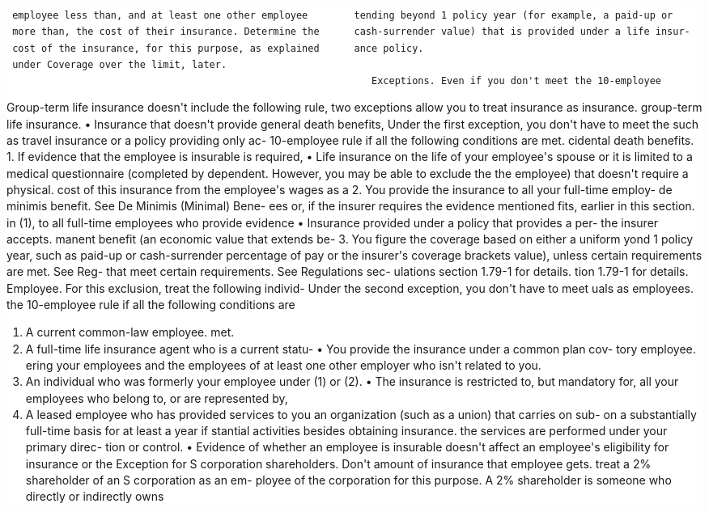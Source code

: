      employee less than, and at least one other employee        tending beyond 1 policy year (for example, a paid-up or
     more than, the cost of their insurance. Determine the      cash-surrender value) that is provided under a life insur-
     cost of the insurance, for this purpose, as explained      ance policy.
     under Coverage over the limit, later.
                                                                   Exceptions. Even if you don't meet the 10-employee
   Group-term life insurance doesn't include the following      rule, two exceptions allow you to treat insurance as
insurance.                                                      group-term life insurance.
 • Insurance that doesn't provide general death benefits,          Under the first exception, you don't have to meet the
     such as travel insurance or a policy providing only ac-    10-employee rule if all the following conditions are met.
     cidental death benefits.                                    1. If evidence that the employee is insurable is required,
 • Life insurance on the life of your employee's spouse or          it is limited to a medical questionnaire (completed by
   dependent. However, you may be able to exclude the               the employee) that doesn't require a physical.
   cost of this insurance from the employee's wages as a
                                                                 2. You provide the insurance to all your full-time employ-
   de minimis benefit. See De Minimis (Minimal) Bene-
                                                                    ees or, if the insurer requires the evidence mentioned
   fits, earlier in this section.
                                                                    in (1), to all full-time employees who provide evidence
 • Insurance provided under a policy that provides a per-           the insurer accepts.
     manent benefit (an economic value that extends be-
                                                                 3. You figure the coverage based on either a uniform
     yond 1 policy year, such as paid-up or cash-surrender
                                                                    percentage of pay or the insurer's coverage brackets
     value), unless certain requirements are met. See Reg-
                                                                    that meet certain requirements. See Regulations sec-
     ulations section 1.79-1 for details.
                                                                    tion 1.79-1 for details.
Employee. For this exclusion, treat the following individ-         Under the second exception, you don't have to meet
uals as employees.                                              the 10-employee rule if all the following conditions are
 1. A current common-law employee.                              met.
 2. A full-time life insurance agent who is a current statu-     • You provide the insurance under a common plan cov-
    tory employee.                                                  ering your employees and the employees of at least
                                                                    one other employer who isn't related to you.
 3. An individual who was formerly your employee under
    (1) or (2).                                                  • The insurance is restricted to, but mandatory for, all
                                                                    your employees who belong to, or are represented by,
 4. A leased employee who has provided services to you              an organization (such as a union) that carries on sub-
    on a substantially full-time basis for at least a year if       stantial activities besides obtaining insurance.
    the services are performed under your primary direc-
    tion or control.                                             • Evidence of whether an employee is insurable doesn't
                                                                    affect an employee's eligibility for insurance or the
   Exception for S corporation shareholders. Don't                  amount of insurance that employee gets.
treat a 2% shareholder of an S corporation as an em-
ployee of the corporation for this purpose. A 2%
shareholder is someone who directly or indirectly owns
